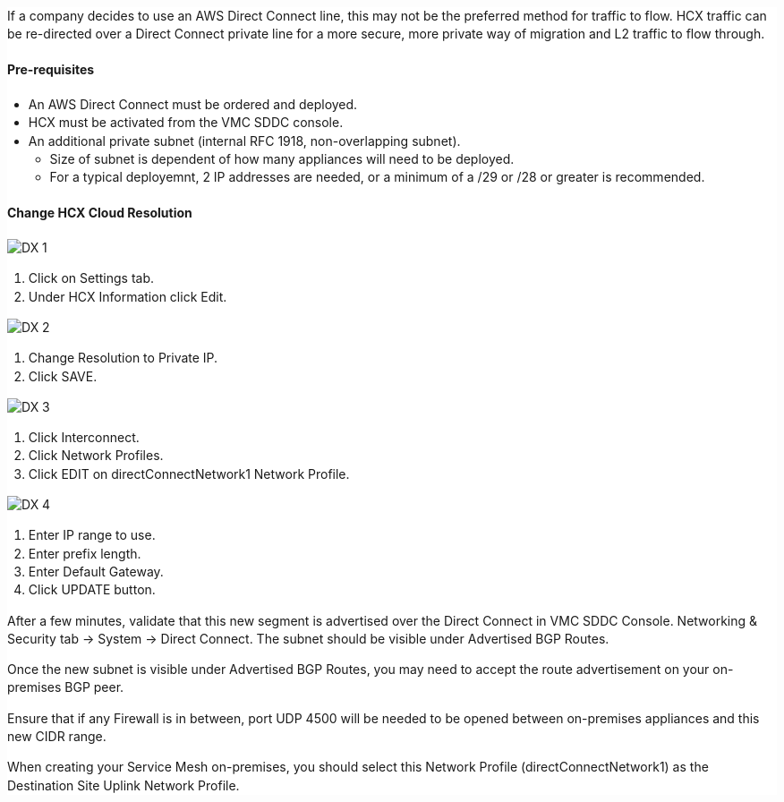 If a company decides to use an AWS Direct Connect line, this may not be the preferred method for traffic to flow. HCX traffic can be re-directed over a Direct Connect private line for a more secure, more private way of migration and L2 traffic to flow through.

#### Pre-requisites

- An AWS Direct Connect must be ordered and deployed.
- HCX must be activated from the VMC SDDC console.
- An additional private subnet (internal RFC 1918, non-overlapping subnet).
  - Size of subnet is dependent of how many appliances will need to be deployed.
  - For a typical deployemnt, 2 IP addresses are needed, or a minimum of a /29 or /28 or greater is recommended.

#### Change HCX Cloud Resolution

![DX 1](https://vmc-onboarding-images.s3-us-west-2.amazonaws.com/HCX/HCX27.jpg)

1. Click on Settings tab.
2. Under HCX Information click Edit.

![DX 2](https://vmc-onboarding-images.s3-us-west-2.amazonaws.com/HCX/HCX28.jpg)

1. Change Resolution to Private IP.
2. Click SAVE.

![DX 3](https://vmc-onboarding-images.s3-us-west-2.amazonaws.com/HCX/HCX29.jpg)

1. Click Interconnect.
2. Click Network Profiles.
3. Click EDIT on directConnectNetwork1 Network Profile.

![DX 4](https://vmc-onboarding-images.s3-us-west-2.amazonaws.com/HCX/HCX30.jpg)

1. Enter IP range to use.
2. Enter prefix length.
3. Enter Default Gateway.
4. Click UPDATE button.

After a few minutes, validate that this new segment is advertised over the Direct Connect in VMC SDDC Console. Networking & Security tab -> System -> Direct Connect. The subnet should be visible under Advertised BGP Routes.

Once the new subnet is visible under Advertised BGP Routes, you may need to accept the route advertisement on your on-premises BGP peer.

Ensure that if any Firewall is in between, port UDP 4500 will be needed to be opened between on-premises appliances and this new CIDR range.

When creating your Service Mesh on-premises, you should select this Network Profile (directConnectNetwork1) as the Destination Site Uplink Network Profile.
